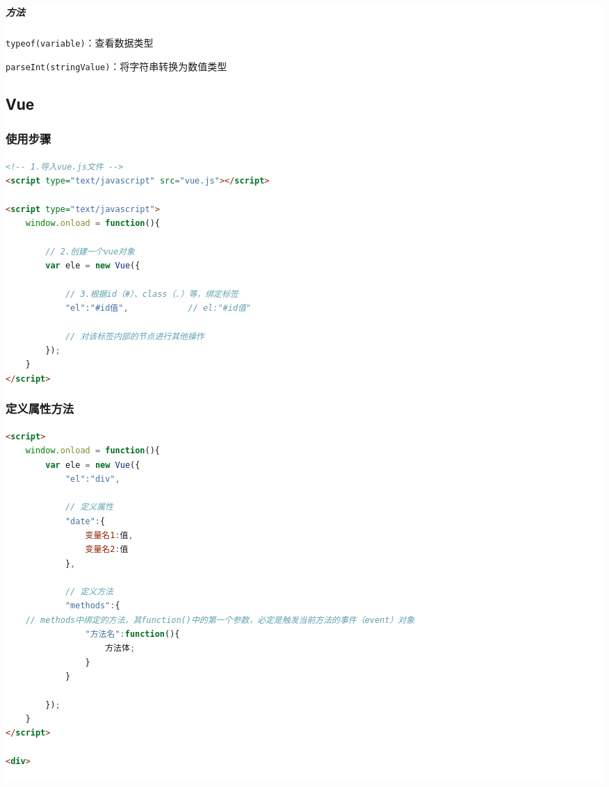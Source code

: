 ##### 方法

`typeof(variable)`：查看数据类型

`parseInt(stringValue)`：将字符串转换为数值类型











## Vue

### 使用步骤

```html
<!-- 1.导入vue.js文件 -->
<script type="text/javascript" src="vue.js"></script>

<script type="text/javascript">
    window.onload = function(){
        
        // 2.创建一个vue对象
        var ele = new Vue({

            // 3.根据id（#）、class（.）等，绑定标签
            "el":"#id值",			// el:"#id值"

            // 对该标签内部的节点进行其他操作
        });
    }
</script>
```





### 定义属性方法

```html
<script>
    window.onload = function(){
        var ele = new Vue({
            "el":"div",
            
            // 定义属性
            "date":{
                变量名1:值,
                变量名2:值
            },
            
          	// 定义方法
            "methods":{
    // methods中绑定的方法，其function()中的第一个参数，必定是触发当前方法的事件（event）对象
                "方法名":function(){		
                    方法体;
                }
            }
            
    	});
    }
</script>
 
<div>
    
```